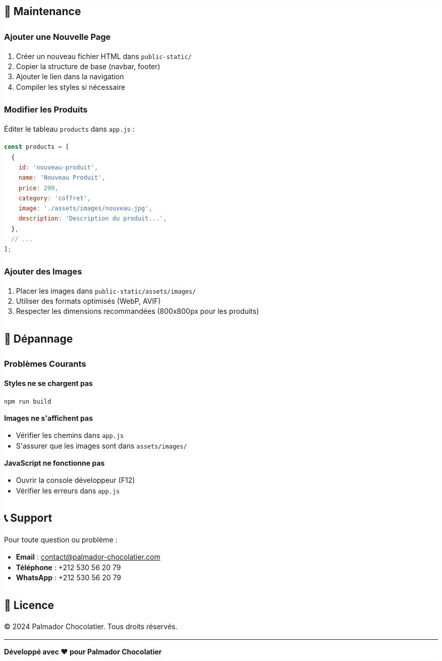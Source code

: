## 📝 Maintenance

### Ajouter une Nouvelle Page
1. Créer un nouveau fichier HTML dans `public-static/`
2. Copier la structure de base (navbar, footer)
3. Ajouter le lien dans la navigation
4. Compiler les styles si nécessaire

### Modifier les Produits
Éditer le tableau `products` dans `app.js` :
```javascript
const products = [
  {
    id: 'nouveau-produit',
    name: 'Nouveau Produit',
    price: 299,
    category: 'coffret',
    image: './assets/images/nouveau.jpg',
    description: 'Description du produit...',
  },
  // ...
];
```

### Ajouter des Images
1. Placer les images dans `public-static/assets/images/`
2. Utiliser des formats optimisés (WebP, AVIF)
3. Respecter les dimensions recommandées (800x800px pour les produits)

## 🐛 Dépannage

### Problèmes Courants

**Styles ne se chargent pas**
```bash
npm run build
```

**Images ne s'affichent pas**
- Vérifier les chemins dans `app.js`
- S'assurer que les images sont dans `assets/images/`

**JavaScript ne fonctionne pas**
- Ouvrir la console développeur (F12)
- Vérifier les erreurs dans `app.js`

## 📞 Support

Pour toute question ou problème :
- **Email** : contact@palmador-chocolatier.com
- **Téléphone** : +212 530 56 20 79
- **WhatsApp** : +212 530 56 20 79

## 📄 Licence

© 2024 Palmador Chocolatier. Tous droits réservés.

---

**Développé avec ❤️ pour Palmador Chocolatier**
